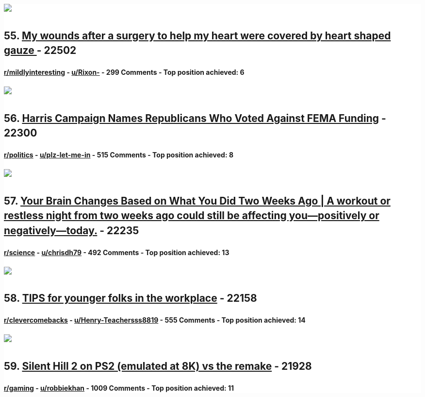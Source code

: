<a href="https://v.redd.it/rm8v6rsysstd1"><img src="https://external-preview.redd.it/YTllZmw4bnlzc3RkMfAQemiD6uAK4SubfecPdFW68LJh_Tm6jg5VDiGzvS1p.png?width=140&amp;height=140&amp;crop=140:140,smart&amp;format=jpg&amp;v=enabled&amp;lthumb=true&amp;s=f935f1d4b6ed033121f9e9ef7d2a2ff78234998e"></img></a>

## 55. [My wounds after a surgery to help my heart were covered by heart shaped gauze ](http://reddit.com/r/mildlyinteresting/comments/1fzpzcd/my_wounds_after_a_surgery_to_help_my_heart_were/) - 22502
#### [r/mildlyinteresting](http://reddit.com/r/mildlyinteresting) - [u/Rixon-](http://reddit.com/u/Rixon-) - 299 Comments - Top position achieved: 6

<a href="https://i.redd.it/u60emy813qtd1.jpeg"><img src="https://b.thumbs.redditmedia.com/QmkmUUpPnzyp_xjzXNIqprV3ymkuQw4wZQQV013PoKk.jpg"></img></a>

## 56. [Harris Campaign Names Republicans Who Voted Against FEMA Funding](http://reddit.com/r/politics/comments/1fzzvz2/harris_campaign_names_republicans_who_voted/) - 22300
#### [r/politics](http://reddit.com/r/politics) - [u/plz-let-me-in](http://reddit.com/u/plz-let-me-in) - 515 Comments - Top position achieved: 8

<a href="https://www.newsweek.com/kamala-harris-republicans-voting-against-fema-1965493"><img src="https://b.thumbs.redditmedia.com/e-vXH1m6qOJA_fVEs6Ra4WkX9_FHiTSTVI2JTB6b6HA.jpg"></img></a>

## 57. [Your Brain Changes Based on What You Did Two Weeks Ago | A workout or restless night from two weeks ago could still be affecting you—positively or negatively—today.](http://reddit.com/r/science/comments/1fzppzk/your_brain_changes_based_on_what_you_did_two/) - 22235
#### [r/science](http://reddit.com/r/science) - [u/chrisdh79](http://reddit.com/u/chrisdh79) - 492 Comments - Top position achieved: 13

<a href="https://www.newsweek.com/brain-changes-neuroscience-exercise-sleep-health-two-weeks-1965107"><img src="https://b.thumbs.redditmedia.com/-lsjWz-h3ibV-TRd8CAt02WPlRMX9GoBGSG5i1Os34g.jpg"></img></a>

## 58. [TIPS for younger folks in the workplace](http://reddit.com/r/clevercomebacks/comments/1fzpczt/tips_for_younger_folks_in_the_workplace/) - 22158
#### [r/clevercomebacks](http://reddit.com/r/clevercomebacks) - [u/Henry-Teachersss8819](http://reddit.com/u/Henry-Teachersss8819) - 555 Comments - Top position achieved: 14

<a href="https://i.redd.it/eglxayeswptd1.jpeg"><img src="https://b.thumbs.redditmedia.com/cyt46m2M9_Egf0u8ccVjr66E1hwojKwbkT-4rKUHl_w.jpg"></img></a>

## 59. [Silent Hill 2 on PS2 (emulated at 8K) vs the remake](http://reddit.com/r/gaming/comments/1fzuuw2/silent_hill_2_on_ps2_emulated_at_8k_vs_the_remake/) - 21928
#### [r/gaming](http://reddit.com/r/gaming) - [u/robbiekhan](http://reddit.com/u/robbiekhan) - 1009 Comments - Top position achieved: 11
